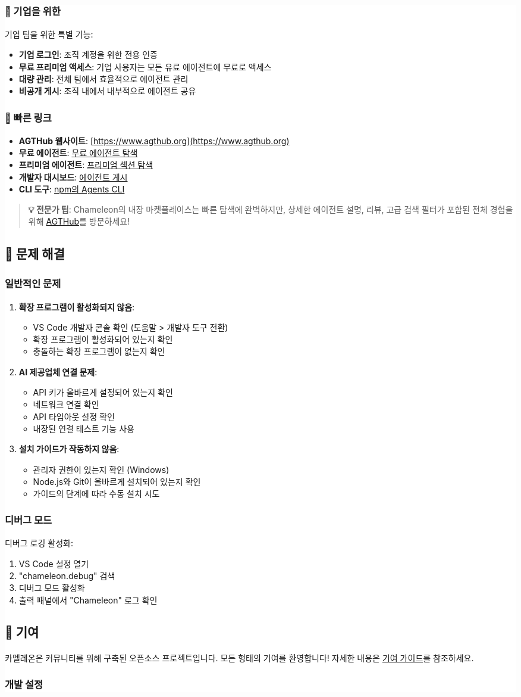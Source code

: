 ### 💼 기업을 위한

기업 팀을 위한 특별 기능:

- **기업 로그인**: 조직 계정을 위한 전용 인증
- **무료 프리미엄 액세스**: 기업 사용자는 모든 유료 에이전트에 무료로 액세스
- **대량 관리**: 전체 팀에서 효율적으로 에이전트 관리
- **비공개 게시**: 조직 내에서 내부적으로 에이전트 공유

### 🔗 빠른 링크

- **AGTHub 웹사이트**: [https://www.agthub.org](https://www.agthub.org)
- **무료 에이전트**: [무료 에이전트 탐색](https://www.agthub.org)
- **프리미엄 에이전트**: [프리미엄 섹션 탐색](https://www.agthub.org/paid)
- **개발자 대시보드**: [에이전트 게시](https://www.agthub.org/dashboard)
- **CLI 도구**: [npm의 Agents CLI](https://www.npmjs.com/package/@chameleon-nexus/agents-cli)

> **💡 전문가 팁**: Chameleon의 내장 마켓플레이스는 빠른 탐색에 완벽하지만, 상세한 에이전트 설명, 리뷰, 고급 검색 필터가 포함된 전체 경험을 위해 [AGTHub](https://www.agthub.org)를 방문하세요!

## 🔧 문제 해결

### 일반적인 문제

1. **확장 프로그램이 활성화되지 않음**:
   - VS Code 개발자 콘솔 확인 (도움말 > 개발자 도구 전환)
   - 확장 프로그램이 활성화되어 있는지 확인
   - 충돌하는 확장 프로그램이 없는지 확인

2. **AI 제공업체 연결 문제**:
   - API 키가 올바르게 설정되어 있는지 확인
   - 네트워크 연결 확인
   - API 타임아웃 설정 확인
   - 내장된 연결 테스트 기능 사용

3. **설치 가이드가 작동하지 않음**:
   - 관리자 권한이 있는지 확인 (Windows)
   - Node.js와 Git이 올바르게 설치되어 있는지 확인
   - 가이드의 단계에 따라 수동 설치 시도

### 디버그 모드

디버그 로깅 활성화:
1. VS Code 설정 열기
2. "chameleon.debug" 검색
3. 디버그 모드 활성화
4. 출력 패널에서 "Chameleon" 로그 확인

## 🤝 기여

카멜레온은 커뮤니티를 위해 구축된 오픈소스 프로젝트입니다. 모든 형태의 기여를 환영합니다! 자세한 내용은 [기여 가이드](CONTRIBUTING.md)를 참조하세요.

### 개발 설정
